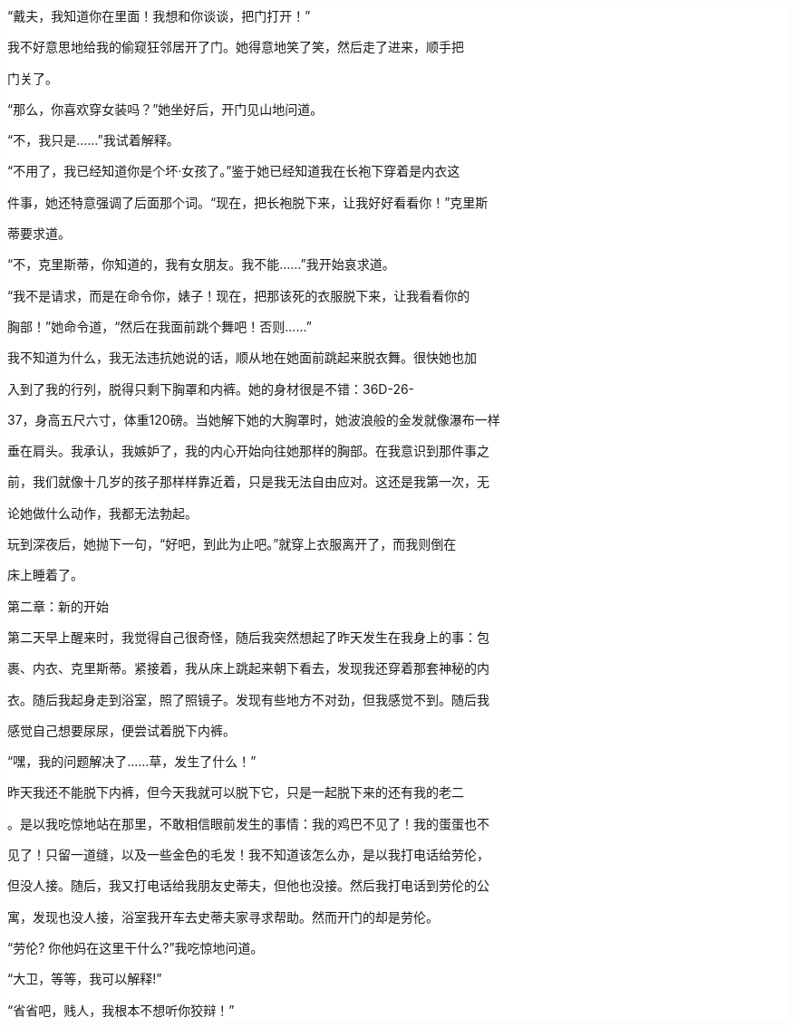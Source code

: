 “戴夫，我知道你在里面！我想和你谈谈，把门打开！”

我不好意思地给我的偷窥狂邻居开了门。她得意地笑了笑，然后走了进来，顺手把

门关了。

“那么，你喜欢穿女装吗？”她坐好后，开门见山地问道。

“不，我只是……”我试着解释。

“不用了，我已经知道你是个坏·女孩了。”鉴于她已经知道我在长袍下穿着是内衣这

件事，她还特意强调了后面那个词。“现在，把长袍脱下来，让我好好看看你！”克里斯

蒂要求道。

“不，克里斯蒂，你知道的，我有女朋友。我不能……”我开始哀求道。

“我不是请求，而是在命令你，婊子！现在，把那该死的衣服脱下来，让我看看你的

胸部！”她命令道，“然后在我面前跳个舞吧！否则……”

我不知道为什么，我无法违抗她说的话，顺从地在她面前跳起来脱衣舞。很快她也加

入到了我的行列，脱得只剩下胸罩和内裤。她的身材很是不错：36D-26-

37，身高五尺六寸，体重120磅。当她解下她的大胸罩时，她波浪般的金发就像瀑布一样

垂在肩头。我承认，我嫉妒了，我的内心开始向往她那样的胸部。在我意识到那件事之

前，我们就像十几岁的孩子那样样靠近着，只是我无法自由应对。这还是我第一次，无

论她做什么动作，我都无法勃起。

玩到深夜后，她抛下一句，“好吧，到此为止吧。”就穿上衣服离开了，而我则倒在

床上睡着了。

第二章：新的开始

第二天早上醒来时，我觉得自己很奇怪，随后我突然想起了昨天发生在我身上的事：包

裹、内衣、克里斯蒂。紧接着，我从床上跳起来朝下看去，发现我还穿着那套神秘的内

衣。随后我起身走到浴室，照了照镜子。发现有些地方不对劲，但我感觉不到。随后我

感觉自己想要尿尿，便尝试着脱下内裤。

“嘿，我的问题解决了……草，发生了什么！”

昨天我还不能脱下内裤，但今天我就可以脱下它，只是一起脱下来的还有我的老二

。是以我吃惊地站在那里，不敢相信眼前发生的事情：我的鸡巴不见了！我的蛋蛋也不

见了！只留一道缝，以及一些金色的毛发！我不知道该怎么办，是以我打电话给劳伦，

但没人接。随后，我又打电话给我朋友史蒂夫，但他也没接。然后我打电话到劳伦的公

寓，发现也没人接，浴室我开车去史蒂夫家寻求帮助。然而开门的却是劳伦。

“劳伦? 你他妈在这里干什么?”我吃惊地问道。

“大卫，等等，我可以解释!”

“省省吧，贱人，我根本不想听你狡辩！”
